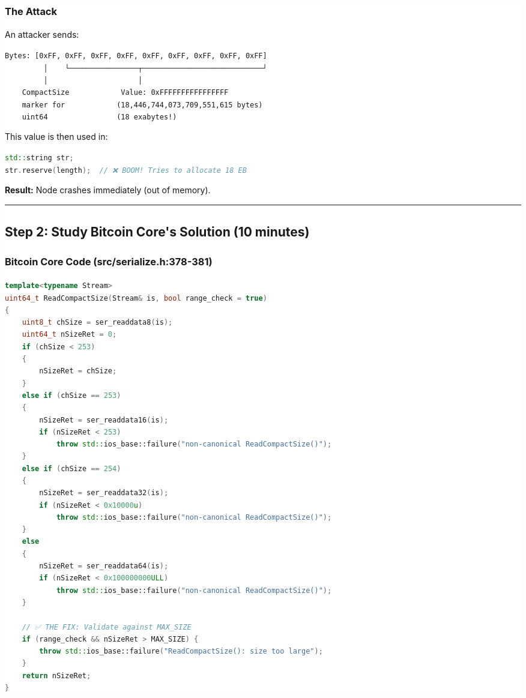 ### The Attack

An attacker sends:
```
Bytes: [0xFF, 0xFF, 0xFF, 0xFF, 0xFF, 0xFF, 0xFF, 0xFF, 0xFF]
         │    └────────────────┬────────────────────────────┘
         │                     │
    CompactSize            Value: 0xFFFFFFFFFFFFFFFF
    marker for            (18,446,744,073,709,551,615 bytes)
    uint64                (18 exabytes!)
```

This value is then used in:
```cpp
std::string str;
str.reserve(length);  // ❌ BOOM! Tries to allocate 18 EB
```

**Result:** Node crashes immediately (out of memory).

---

## Step 2: Study Bitcoin Core's Solution (10 minutes)

### Bitcoin Core Code (src/serialize.h:378-381)

```cpp
template<typename Stream>
uint64_t ReadCompactSize(Stream& is, bool range_check = true)
{
    uint8_t chSize = ser_readdata8(is);
    uint64_t nSizeRet = 0;
    if (chSize < 253)
    {
        nSizeRet = chSize;
    }
    else if (chSize == 253)
    {
        nSizeRet = ser_readdata16(is);
        if (nSizeRet < 253)
            throw std::ios_base::failure("non-canonical ReadCompactSize()");
    }
    else if (chSize == 254)
    {
        nSizeRet = ser_readdata32(is);
        if (nSizeRet < 0x10000u)
            throw std::ios_base::failure("non-canonical ReadCompactSize()");
    }
    else
    {
        nSizeRet = ser_readdata64(is);
        if (nSizeRet < 0x100000000ULL)
            throw std::ios_base::failure("non-canonical ReadCompactSize()");
    }

    // ✅ THE FIX: Validate against MAX_SIZE
    if (range_check && nSizeRet > MAX_SIZE) {
        throw std::ios_base::failure("ReadCompactSize(): size too large");
    }
    return nSizeRet;
}
```
